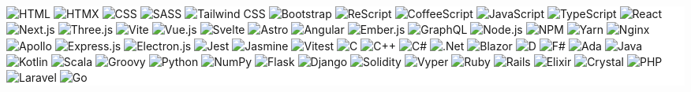 ![HTML](https://img.shields.io/badge/html-%23E34F26.svg?style=for-the-badge&logo=html5&logoColor=white) ![HTMX](https://img.shields.io/badge/htmx-%2302569B.svg?style=for-the-badge&logo=htmx&logoColor=white) ![CSS](https://img.shields.io/badge/css-%231572B6.svg?style=for-the-badge&logo=css3&logoColor=white) ![SASS](https://img.shields.io/badge/SASS-hotpink.svg?style=for-the-badge&logo=SASS&logoColor=white) ![Tailwind CSS](https://img.shields.io/badge/tailwind-%231572B6.svg?style=for-the-badge&logo=tailwindcss&logoColor=%23F7DF1E) ![Bootstrap](https://img.shields.io/badge/bootstrap-%239B30FF.svg?style=for-the-badge&logo=bootstrap&logoColor=white) ![ReScript](https://img.shields.io/badge/rescript-%2314162c?style=for-the-badge&logo=rescript&logoColor=e34c4c) ![CoffeeScript](https://img.shields.io/badge/CoffeeScript-2F2625?style=for-the-badge&logo=CoffeeScript&logoColor=white) ![JavaScript](https://img.shields.io/badge/javascript-%23323330.svg?style=for-the-badge&logo=javascript&logoColor=%23F7DF1E) ![TypeScript](https://img.shields.io/badge/typescript-%23007ACC.svg?style=for-the-badge&logo=typescript&logoColor=white) ![React](https://img.shields.io/badge/react-%2320232a.svg?style=for-the-badge&logo=react&logoColor=%2361DAFB) ![Next.js](https://img.shields.io/badge/next.js-black?style=for-the-badge&logo=next.js&logoColor=white) ![Three.js](https://img.shields.io/badge/three.js-black?style=for-the-badge&logo=three.js&logoColor=white) ![Vite](https://img.shields.io/badge/vite-%239B30FF.svg?style=for-the-badge&logo=vite&logoColor=yellow) ![Vue.js](https://img.shields.io/badge/vue.js-%2335495e.svg?style=for-the-badge&logo=vuedotjs&logoColor=%234FC08D) ![Svelte](https://img.shields.io/badge/svelte-%23f1413d.svg?style=for-the-badge&logo=svelte&logoColor=white) ![Astro](https://img.shields.io/badge/Astro-%2302569B.svg?style=for-the-badge&logo=Astro&logoColor=white) ![Angular](https://img.shields.io/badge/angular-%23DD0031.svg?style=for-the-badge&logo=angular&logoColor=white) ![Ember.js](https://img.shields.io/badge/ember.js-1C1E24?style=for-the-badge&logo=ember.js&logoColor=#D04A37) ![GraphQL](https://img.shields.io/badge/-GraphQL-E10098?style=for-the-badge&logo=graphql&logoColor=white) ![Node.js](https://img.shields.io/badge/node.js-6DA55F?style=for-the-badge&logo=node.js&logoColor=white) ![NPM](https://img.shields.io/badge/NPM-%23000000.svg?style=for-the-badge&logo=npm&logoColor=white) ![Yarn](https://img.shields.io/badge/yarn-%232C8EBB.svg?style=for-the-badge&logo=yarn&logoColor=white) ![Nginx](https://img.shields.io/badge/nginx-%23009639.svg?style=for-the-badge&logo=nginx&logoColor=white) ![Apollo](https://img.shields.io/badge/-apollo-311C87?style=for-the-badge&logo=apollo-graphql) ![Express.js](https://img.shields.io/badge/express.js-%23404d59.svg?style=for-the-badge&logo=express&logoColor=%2361DAFB) ![Electron.js](https://img.shields.io/badge/electron.js-191970?style=for-the-badge&logo=Electron&logoColor=white) ![Jest](https://img.shields.io/badge/jest-%23E34F26.svg?style=for-the-badge&logo=jest&logoColor=white) ![Jasmine](https://img.shields.io/badge/jasmine-%238A4182.svg?style=for-the-badge&logo=jasmine&logoColor=white) ![Vitest](https://img.shields.io/badge/Vitest-%23646CFF.svg?style=for-the-badge&logo=Vitest&logoColor=white) ![C](https://img.shields.io/badge/c-%231572B6.svg?style=for-the-badge&logo=c&logoColor=%23F7DF1E) ![C++](https://img.shields.io/badge/c++-%2300599C.svg?style=for-the-badge&logo=c%2B%2B&logoColor=white) ![C#](https://img.shields.io/badge/c%23-%23239120.svg?style=for-the-badge&logo=c-sharp&logoColor=white) ![.Net](https://img.shields.io/badge/.NET-5C2D91?style=for-the-badge&logo=.net&logoColor=white) ![Blazor](https://img.shields.io/badge/blazor-%235C2D91.svg?style=for-the-badge&logo=blazor&logoColor=white) ![D](https://img.shields.io/badge/D-CC342D?style=for-the-badge&logo=d&logoColor=white) ![F#](https://img.shields.io/badge/F%23-378BBA.svg?style=for-the-badge&logo=fsharp&logoColor=fff) ![Ada](https://img.shields.io/badge/Ada-%23Clojure.svg?style=for-the-badge&logo=Ada&logoColor=white) ![Java](https://img.shields.io/badge/java-%23ED8B00.svg?style=for-the-badge&logo=java&logoColor=white) ![Kotlin](https://img.shields.io/badge/kotlin-%237F52FF.svg?style=for-the-badge&logo=kotlin&logoColor=white) ![Scala](https://img.shields.io/badge/scala-%23E32F26.svg?style=for-the-badge&logo=scala&logoColor=white) ![Groovy](https://img.shields.io/badge/Groovy-4298B8.svg?style=for-the-badge&logo=Apache+Groovy&logoColor=white) ![Python](https://img.shields.io/badge/python-%23007ACC.svg?style=for-the-badge&logo=python&logoColor=yellow) ![NumPy](https://img.shields.io/badge/numpy-%23013243.svg?style=for-the-badge&logo=numpy&logoColor=white) ![Flask](https://img.shields.io/badge/flask-%23000.svg?style=for-the-badge&logo=flask&logoColor=white) ![Django](https://img.shields.io/badge/django-%23092E20.svg?style=for-the-badge&logo=django&logoColor=white) ![Solidity](https://img.shields.io/badge/Solidity-%23363636.svg?style=for-the-badge&logo=solidity&logoColor=white) ![Vyper](https://img.shields.io/badge/vyper-%23323330.svg?style=for-the-badge&logo=vyper&logoColor=%23F7DF1E) ![Ruby](https://img.shields.io/badge/ruby-%23E32F26.svg?style=for-the-badge&logo=ruby&logoColor=white) ![Rails](https://img.shields.io/badge/rails-%23CC0000.svg?style=for-the-badge&logo=ruby-on-rails&logoColor=white) ![Elixir](https://img.shields.io/badge/elixir-%239B30FF.svg?style=for-the-badge&logo=elixir&logoColor=white) ![Crystal](https://img.shields.io/badge/crystal-%23000000.svg?style=for-the-badge&logo=crystal&logoColor=white) ![PHP](https://img.shields.io/badge/php-%23007BCC.svg?style=for-the-badge&logo=php&logoColor=white) ![Laravel](https://img.shields.io/badge/laravel-%23FF2D20.svg?style=for-the-badge&logo=laravel&logoColor=white) ![Go](https://img.shields.io/badge/go-%2300ADD8.svg?style=for-the-badge&logo=go&logoColor=white)